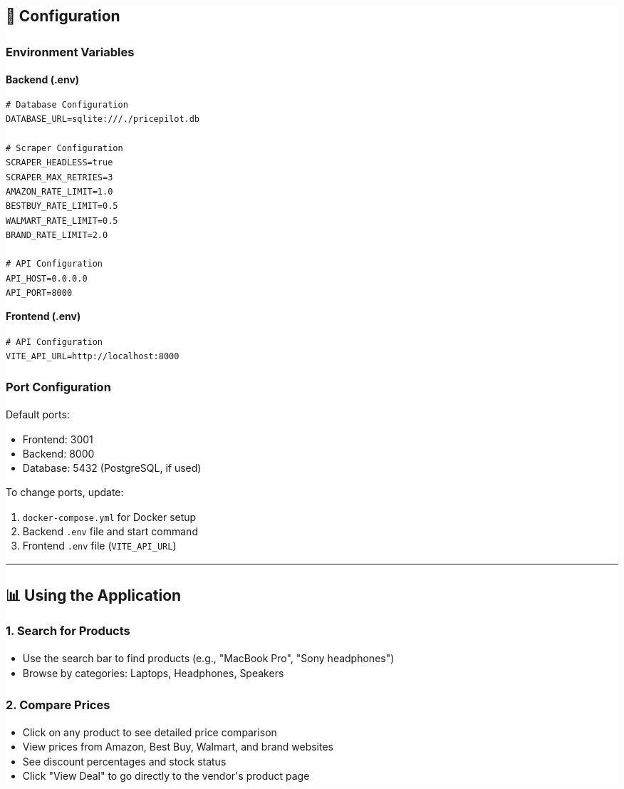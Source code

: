 ## 🔧 Configuration

### Environment Variables

**Backend (.env)**
```env
# Database Configuration
DATABASE_URL=sqlite:///./pricepilot.db

# Scraper Configuration
SCRAPER_HEADLESS=true
SCRAPER_MAX_RETRIES=3
AMAZON_RATE_LIMIT=1.0
BESTBUY_RATE_LIMIT=0.5
WALMART_RATE_LIMIT=0.5
BRAND_RATE_LIMIT=2.0

# API Configuration
API_HOST=0.0.0.0
API_PORT=8000
```

**Frontend (.env)**
```env
# API Configuration
VITE_API_URL=http://localhost:8000
```

### Port Configuration

Default ports:
- Frontend: 3001
- Backend: 8000
- Database: 5432 (PostgreSQL, if used)

To change ports, update:
1. `docker-compose.yml` for Docker setup
2. Backend `.env` file and start command
3. Frontend `.env` file (`VITE_API_URL`)

---

## 📊 Using the Application

### 1. Search for Products
- Use the search bar to find products (e.g., "MacBook Pro", "Sony headphones")
- Browse by categories: Laptops, Headphones, Speakers

### 2. Compare Prices
- Click on any product to see detailed price comparison
- View prices from Amazon, Best Buy, Walmart, and brand websites
- See discount percentages and stock status
- Click "View Deal" to go directly to the vendor's product page
